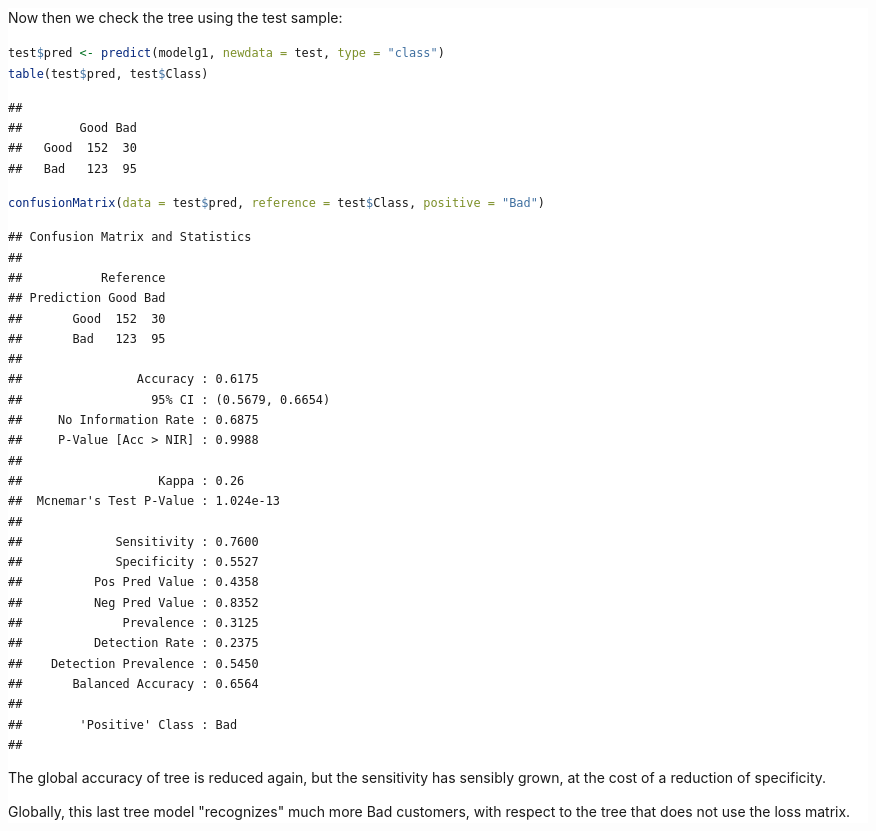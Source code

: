 Now then we check the tree using the test sample:


```r
test$pred <- predict(modelg1, newdata = test, type = "class") 
table(test$pred, test$Class)
```

```
##       
##        Good Bad
##   Good  152  30
##   Bad   123  95
```

```r
confusionMatrix(data = test$pred, reference = test$Class, positive = "Bad")
```

```
## Confusion Matrix and Statistics
## 
##           Reference
## Prediction Good Bad
##       Good  152  30
##       Bad   123  95
##                                           
##                Accuracy : 0.6175          
##                  95% CI : (0.5679, 0.6654)
##     No Information Rate : 0.6875          
##     P-Value [Acc > NIR] : 0.9988          
##                                           
##                   Kappa : 0.26            
##  Mcnemar's Test P-Value : 1.024e-13       
##                                           
##             Sensitivity : 0.7600          
##             Specificity : 0.5527          
##          Pos Pred Value : 0.4358          
##          Neg Pred Value : 0.8352          
##              Prevalence : 0.3125          
##          Detection Rate : 0.2375          
##    Detection Prevalence : 0.5450          
##       Balanced Accuracy : 0.6564          
##                                           
##        'Positive' Class : Bad             
## 
```

The global accuracy of tree is reduced again, but the sensitivity has sensibly grown,
at the cost of a reduction of specificity.

Globally, this last tree model "recognizes" much more Bad customers, with respect to
the tree that does not use the loss matrix.


